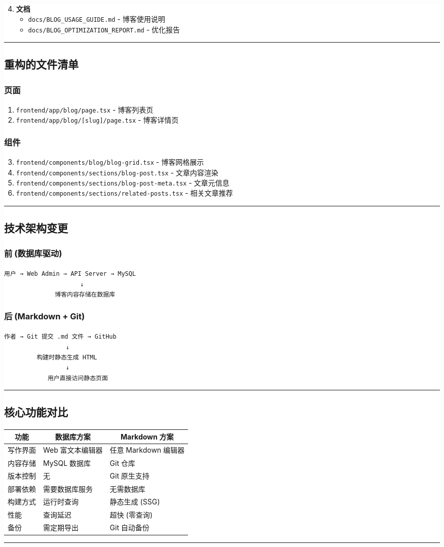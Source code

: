 4. **文档**
   - `docs/BLOG_USAGE_GUIDE.md` - 博客使用说明
   - `docs/BLOG_OPTIMIZATION_REPORT.md` - 优化报告

---

## 重构的文件清单

### 页面

1. `frontend/app/blog/page.tsx` - 博客列表页
2. `frontend/app/blog/[slug]/page.tsx` - 博客详情页

### 组件

3. `frontend/components/blog/blog-grid.tsx` - 博客网格展示
4. `frontend/components/sections/blog-post.tsx` - 文章内容渲染
5. `frontend/components/sections/blog-post-meta.tsx` - 文章元信息
6. `frontend/components/sections/related-posts.tsx` - 相关文章推荐

---

## 技术架构变更

### 前 (数据库驱动)

```
用户 → Web Admin → API Server → MySQL
                     ↓
              博客内容存储在数据库
```

### 后 (Markdown + Git)

```
作者 → Git 提交 .md 文件 → GitHub
                 ↓
         构建时静态生成 HTML
                 ↓
            用户直接访问静态页面
```

---

## 核心功能对比

| 功能 | 数据库方案 | Markdown 方案 |
|------|-----------|---------------|
| 写作界面 | Web 富文本编辑器 | 任意 Markdown 编辑器 |
| 内容存储 | MySQL 数据库 | Git 仓库 |
| 版本控制 | 无 | Git 原生支持 |
| 部署依赖 | 需要数据库服务 | 无需数据库 |
| 构建方式 | 运行时查询 | 静态生成 (SSG) |
| 性能 | 查询延迟 | 超快 (零查询) |
| 备份 | 需定期导出 | Git 自动备份 |

---